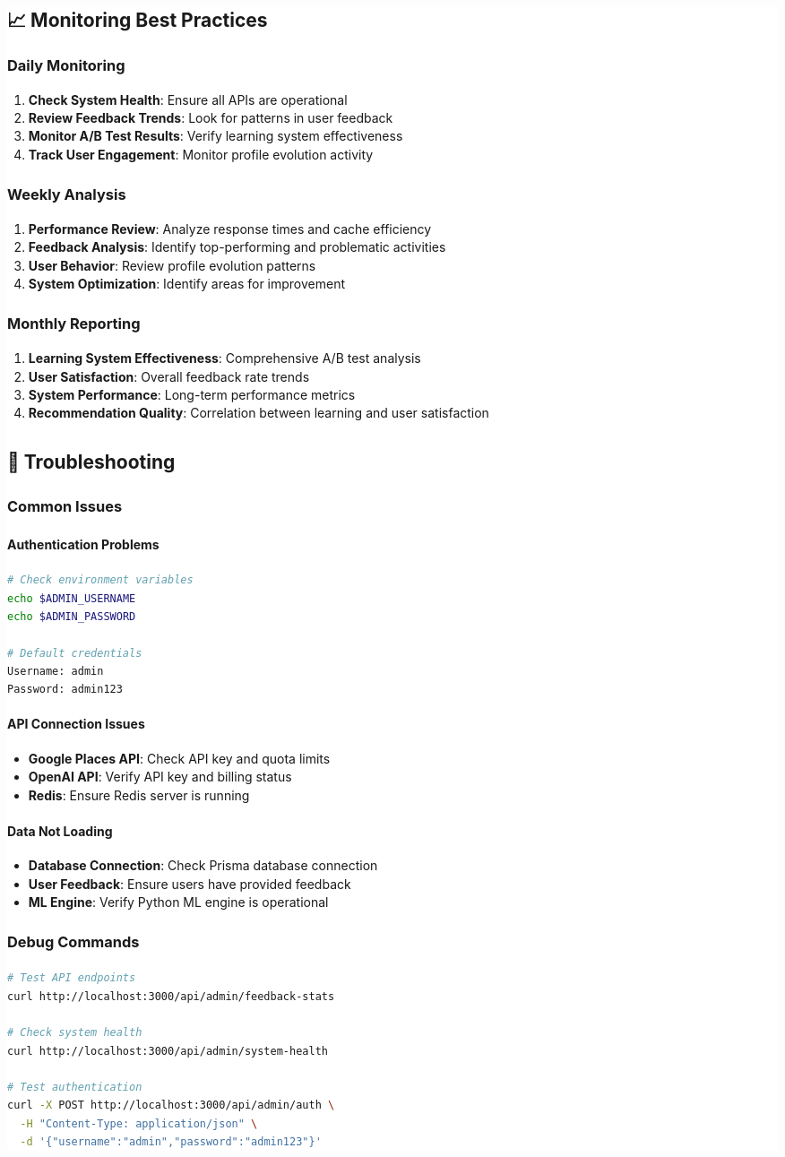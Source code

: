 ## 📈 **Monitoring Best Practices**

### **Daily Monitoring**
1. **Check System Health**: Ensure all APIs are operational
2. **Review Feedback Trends**: Look for patterns in user feedback
3. **Monitor A/B Test Results**: Verify learning system effectiveness
4. **Track User Engagement**: Monitor profile evolution activity

### **Weekly Analysis**
1. **Performance Review**: Analyze response times and cache efficiency
2. **Feedback Analysis**: Identify top-performing and problematic activities
3. **User Behavior**: Review profile evolution patterns
4. **System Optimization**: Identify areas for improvement

### **Monthly Reporting**
1. **Learning System Effectiveness**: Comprehensive A/B test analysis
2. **User Satisfaction**: Overall feedback rate trends
3. **System Performance**: Long-term performance metrics
4. **Recommendation Quality**: Correlation between learning and user satisfaction

## 🚨 **Troubleshooting**

### **Common Issues**

#### **Authentication Problems**
```bash
# Check environment variables
echo $ADMIN_USERNAME
echo $ADMIN_PASSWORD

# Default credentials
Username: admin
Password: admin123
```

#### **API Connection Issues**
- **Google Places API**: Check API key and quota limits
- **OpenAI API**: Verify API key and billing status
- **Redis**: Ensure Redis server is running

#### **Data Not Loading**
- **Database Connection**: Check Prisma database connection
- **User Feedback**: Ensure users have provided feedback
- **ML Engine**: Verify Python ML engine is operational

### **Debug Commands**
```bash
# Test API endpoints
curl http://localhost:3000/api/admin/feedback-stats

# Check system health
curl http://localhost:3000/api/admin/system-health

# Test authentication
curl -X POST http://localhost:3000/api/admin/auth \
  -H "Content-Type: application/json" \
  -d '{"username":"admin","password":"admin123"}'
```
